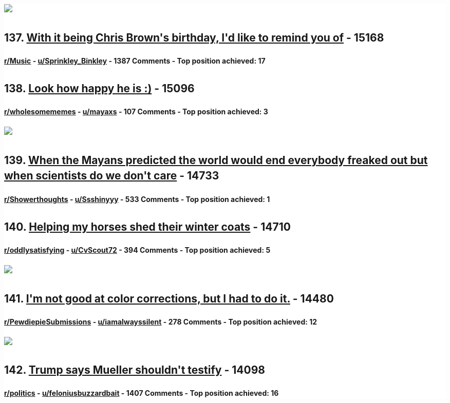 <a href="https://v.redd.it/2ekiz3xkiew21"><img src="https://a.thumbs.redditmedia.com/Np7PbDrC7IlrvHRoxaLw0Tln2294eBjCXdMz9wsNyn0.jpg"></img></a>

## 137. [With it being Chris Brown's birthday, I'd like to remind you of](http://reddit.com/r/Music/comments/bl2e48/with_it_being_chris_browns_birthday_id_like_to/) - 15168
#### [r/Music](http://reddit.com/r/Music) - [u/Sprinkley_Binkley](http://reddit.com/u/Sprinkley_Binkley) - 1387 Comments - Top position achieved: 17

## 138. [Look how happy he is :)](http://reddit.com/r/wholesomememes/comments/bkub44/look_how_happy_he_is/) - 15096
#### [r/wholesomememes](http://reddit.com/r/wholesomememes) - [u/mayaxs](http://reddit.com/u/mayaxs) - 107 Comments - Top position achieved: 3

<a href="https://i.redd.it/xiuwgw4dxbw21.jpg"><img src="https://b.thumbs.redditmedia.com/uuXzDFhBFRoQOVsG0ZuNva99NJ8hNMXBHF7jPtD-h4I.jpg"></img></a>

## 139. [When the Mayans predicted the world would end everybody freaked out but when scientists do we don't care](http://reddit.com/r/Showerthoughts/comments/bkvw33/when_the_mayans_predicted_the_world_would_end/) - 14733
#### [r/Showerthoughts](http://reddit.com/r/Showerthoughts) - [u/Ssshinyyy](http://reddit.com/u/Ssshinyyy) - 533 Comments - Top position achieved: 1

## 140. [Helping my horses shed their winter coats](http://reddit.com/r/oddlysatisfying/comments/bl53jf/helping_my_horses_shed_their_winter_coats/) - 14710
#### [r/oddlysatisfying](http://reddit.com/r/oddlysatisfying) - [u/CvScout72](http://reddit.com/u/CvScout72) - 394 Comments - Top position achieved: 5

<a href="https://v.redd.it/73w7wopnhhw21"><img src="https://b.thumbs.redditmedia.com/wB0Hha_p1tl5h7ZYzX-eaaNFG46c-iuWq9La9-aJAao.jpg"></img></a>

## 141. [I'm not good at color corrections, but I had to do it.](http://reddit.com/r/PewdiepieSubmissions/comments/bkvent/im_not_good_at_color_corrections_but_i_had_to_do/) - 14480
#### [r/PewdiepieSubmissions](http://reddit.com/r/PewdiepieSubmissions) - [u/iamalwayssilent](http://reddit.com/u/iamalwayssilent) - 278 Comments - Top position achieved: 12

<a href="https://v.redd.it/2ewdkg6spcw21"><img src="https://b.thumbs.redditmedia.com/jT3UciCSC6ek_mX5XlyxdlrWHxihGAuf-BDITuq5JwY.jpg"></img></a>

## 142. [Trump says Mueller shouldn't testify](http://reddit.com/r/politics/comments/bl0zhx/trump_says_mueller_shouldnt_testify/) - 14098
#### [r/politics](http://reddit.com/r/politics) - [u/feloniusbuzzardbait](http://reddit.com/u/feloniusbuzzardbait) - 1407 Comments - Top position achieved: 16
